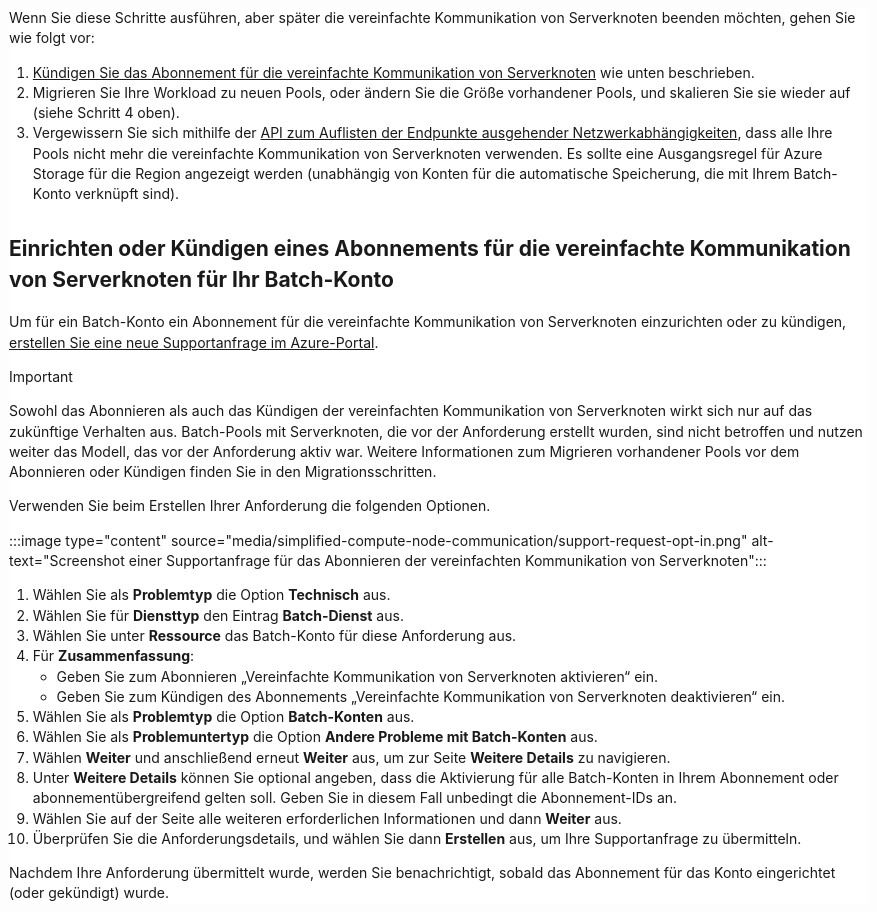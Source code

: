 Wenn Sie diese Schritte ausführen, aber später die vereinfachte Kommunikation von Serverknoten beenden möchten, gehen Sie wie folgt vor:

1. [Kündigen Sie das Abonnement für die vereinfachte Kommunikation von Serverknoten](#opt-your-batch-account-in-or-out-of-simplified-compute-node-communication) wie unten beschrieben.
1. Migrieren Sie Ihre Workload zu neuen Pools, oder ändern Sie die Größe vorhandener Pools, und skalieren Sie sie wieder auf (siehe Schritt 4 oben).
1. Vergewissern Sie sich mithilfe der [API zum Auflisten der Endpunkte ausgehender Netzwerkabhängigkeiten](/rest/api/batchmanagement/batch-account/list-outbound-network-dependencies-endpoints), dass alle Ihre Pools nicht mehr die vereinfachte Kommunikation von Serverknoten verwenden. Es sollte eine Ausgangsregel für Azure Storage für die Region angezeigt werden (unabhängig von Konten für die automatische Speicherung, die mit Ihrem Batch-Konto verknüpft sind).

## <a name="opt-your-batch-account-in-or-out-of-simplified-compute-node-communication"></a>Einrichten oder Kündigen eines Abonnements für die vereinfachte Kommunikation von Serverknoten für Ihr Batch-Konto

Um für ein Batch-Konto ein Abonnement für die vereinfachte Kommunikation von Serverknoten einzurichten oder zu kündigen, [erstellen Sie eine neue Supportanfrage im Azure-Portal](../azure-portal/supportability/how-to-create-azure-support-request.md).

> [!IMPORTANT]
> Sowohl das Abonnieren als auch das Kündigen der vereinfachten Kommunikation von Serverknoten wirkt sich nur auf das zukünftige Verhalten aus. Batch-Pools mit Serverknoten, die vor der Anforderung erstellt wurden, sind nicht betroffen und nutzen weiter das Modell, das vor der Anforderung aktiv war. Weitere Informationen zum Migrieren vorhandener Pools vor dem Abonnieren oder Kündigen finden Sie in den Migrationsschritten.

Verwenden Sie beim Erstellen Ihrer Anforderung die folgenden Optionen.

:::image type="content" source="media/simplified-compute-node-communication/support-request-opt-in.png" alt-text="Screenshot einer Supportanfrage für das Abonnieren der vereinfachten Kommunikation von Serverknoten":::

1. Wählen Sie als **Problemtyp** die Option **Technisch** aus.
1. Wählen Sie für **Diensttyp** den Eintrag **Batch-Dienst** aus.
1. Wählen Sie unter **Ressource** das Batch-Konto für diese Anforderung aus.
1. Für **Zusammenfassung**:
   - Geben Sie zum Abonnieren „Vereinfachte Kommunikation von Serverknoten aktivieren“ ein.
   - Geben Sie zum Kündigen des Abonnements „Vereinfachte Kommunikation von Serverknoten deaktivieren“ ein.
1. Wählen Sie als **Problemtyp** die Option **Batch-Konten** aus.
1. Wählen Sie als **Problemuntertyp** die Option **Andere Probleme mit Batch-Konten** aus.
1. Wählen **Weiter** und anschließend erneut **Weiter** aus, um zur Seite **Weitere Details** zu navigieren.
1. Unter **Weitere Details** können Sie optional angeben, dass die Aktivierung für alle Batch-Konten in Ihrem Abonnement oder abonnementübergreifend gelten soll. Geben Sie in diesem Fall unbedingt die Abonnement-IDs an.
1. Wählen Sie auf der Seite alle weiteren erforderlichen Informationen und dann **Weiter** aus.
1. Überprüfen Sie die Anforderungsdetails, und wählen Sie dann **Erstellen** aus, um Ihre Supportanfrage zu übermitteln.

Nachdem Ihre Anforderung übermittelt wurde, werden Sie benachrichtigt, sobald das Abonnement für das Konto eingerichtet (oder gekündigt) wurde.

